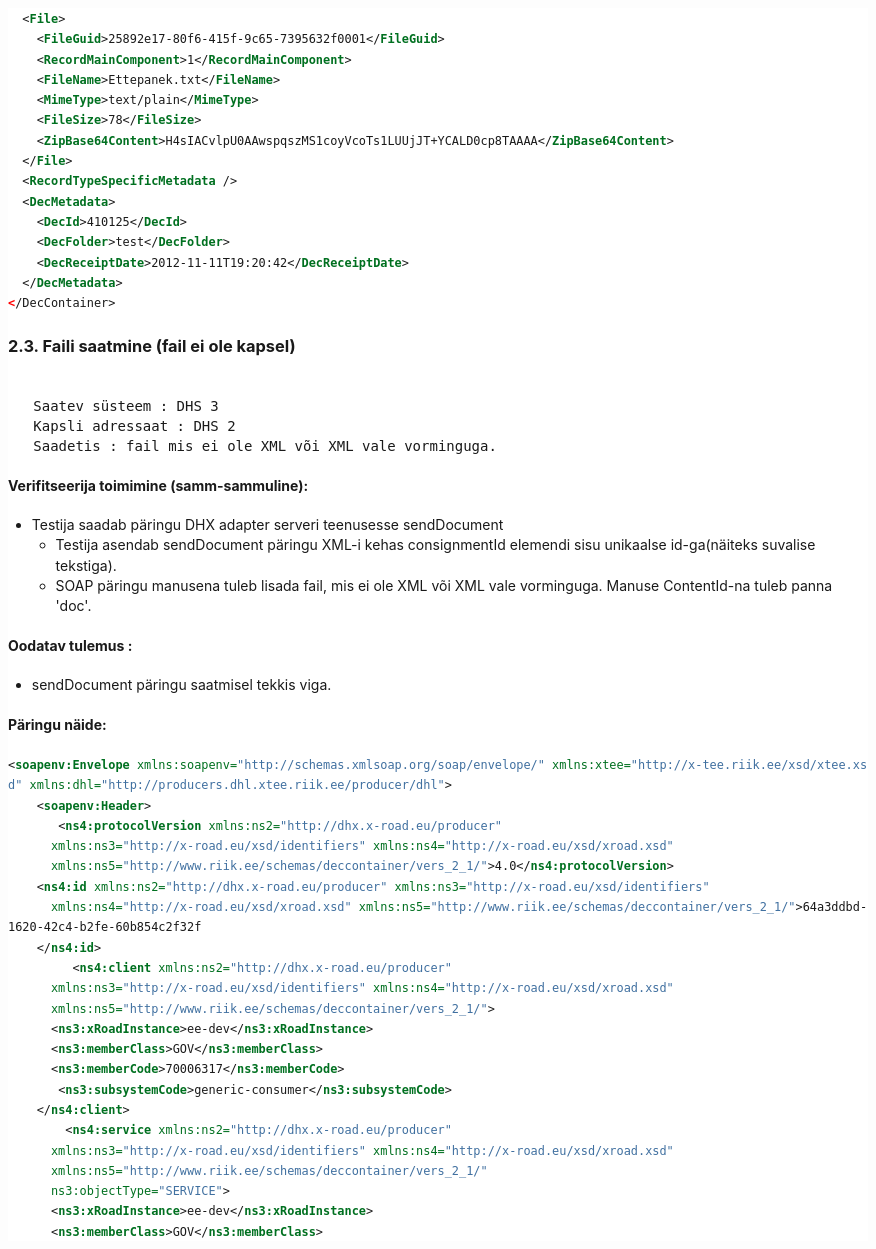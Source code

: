 ```xml
  <File>
    <FileGuid>25892e17-80f6-415f-9c65-7395632f0001</FileGuid>
    <RecordMainComponent>1</RecordMainComponent>
    <FileName>Ettepanek.txt</FileName>
    <MimeType>text/plain</MimeType>
    <FileSize>78</FileSize>
    <ZipBase64Content>H4sIACvlpU0AAwspqszMS1coyVcoTs1LUUjJT+YCALD0cp8TAAAA</ZipBase64Content>
  </File>
  <RecordTypeSpecificMetadata />
  <DecMetadata>
    <DecId>410125</DecId>
    <DecFolder>test</DecFolder>
    <DecReceiptDate>2012-11-11T19:20:42</DecReceiptDate>
  </DecMetadata>
</DecContainer>
```

<a name="2.3"></a>
### 2.3. Faili saatmine (fail ei ole kapsel)
<pre>

   Saatev süsteem : DHS 3
   Kapsli adressaat : DHS 2
   Saadetis : fail mis ei ole XML või XML vale vorminguga.
</pre>

#### **Verifitseerija toimimine (samm-sammuline):**

-   Testija saadab päringu DHX adapter serveri teenusesse sendDocument
	- Testija asendab sendDocument päringu XML-i kehas consignmentId elemendi sisu unikaalse id-ga(näiteks suvalise tekstiga).
	- SOAP päringu manusena tuleb lisada fail,  mis ei ole XML või XML vale vorminguga. Manuse ContentId-na tuleb panna 'doc'.

#### **Oodatav tulemus** :

-  sendDocument päringu saatmisel tekkis viga.

#### **Päringu näide:**
```xml
<soapenv:Envelope xmlns:soapenv="http://schemas.xmlsoap.org/soap/envelope/" xmlns:xtee="http://x-tee.riik.ee/xsd/xtee.xsd" xmlns:dhl="http://producers.dhl.xtee.riik.ee/producer/dhl">
    <soapenv:Header>
       <ns4:protocolVersion xmlns:ns2="http://dhx.x-road.eu/producer"
      xmlns:ns3="http://x-road.eu/xsd/identifiers" xmlns:ns4="http://x-road.eu/xsd/xroad.xsd"
      xmlns:ns5="http://www.riik.ee/schemas/deccontainer/vers_2_1/">4.0</ns4:protocolVersion>
    <ns4:id xmlns:ns2="http://dhx.x-road.eu/producer" xmlns:ns3="http://x-road.eu/xsd/identifiers"
      xmlns:ns4="http://x-road.eu/xsd/xroad.xsd" xmlns:ns5="http://www.riik.ee/schemas/deccontainer/vers_2_1/">64a3ddbd-1620-42c4-b2fe-60b854c2f32f
    </ns4:id>
         <ns4:client xmlns:ns2="http://dhx.x-road.eu/producer"
      xmlns:ns3="http://x-road.eu/xsd/identifiers" xmlns:ns4="http://x-road.eu/xsd/xroad.xsd"
      xmlns:ns5="http://www.riik.ee/schemas/deccontainer/vers_2_1/">
      <ns3:xRoadInstance>ee-dev</ns3:xRoadInstance>
      <ns3:memberClass>GOV</ns3:memberClass>
      <ns3:memberCode>70006317</ns3:memberCode>
       <ns3:subsystemCode>generic-consumer</ns3:subsystemCode>
    </ns4:client>
        <ns4:service xmlns:ns2="http://dhx.x-road.eu/producer"
      xmlns:ns3="http://x-road.eu/xsd/identifiers" xmlns:ns4="http://x-road.eu/xsd/xroad.xsd"
      xmlns:ns5="http://www.riik.ee/schemas/deccontainer/vers_2_1/"
      ns3:objectType="SERVICE">
      <ns3:xRoadInstance>ee-dev</ns3:xRoadInstance>
      <ns3:memberClass>GOV</ns3:memberClass>
```